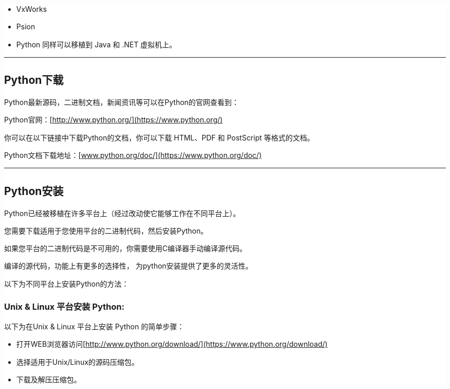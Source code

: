   * VxWorks


  * Psion


  * Python 同样可以移植到 Java 和 .NET 虚拟机上。






* * *





## Python下载


Python最新源码，二进制文档，新闻资讯等可以在Python的官网查看到：

Python官网：[http://www.python.org/](https://www.python.org/)

你可以在以下链接中下载Python的文档，你可以下载 HTML、PDF 和 PostScript 等格式的文档。

Python文档下载地址：[www.python.org/doc/](https://www.python.org/doc/)





* * *





## Python安装


Python已经被移植在许多平台上（经过改动使它能够工作在不同平台上）。

您需要下载适用于您使用平台的二进制代码，然后安装Python。

如果您平台的二进制代码是不可用的，你需要使用C编译器手动编译源代码。

编译的源代码，功能上有更多的选择性， 为python安装提供了更多的灵活性。

以下为不同平台上安装Python的方法：


### Unix & Linux 平台安装 Python:


以下为在Unix & Linux 平台上安装 Python 的简单步骤：




  * 打开WEB浏览器访问[http://www.python.org/download/](https://www.python.org/download/)


  * 选择适用于Unix/Linux的源码压缩包。


  * 下载及解压压缩包。
